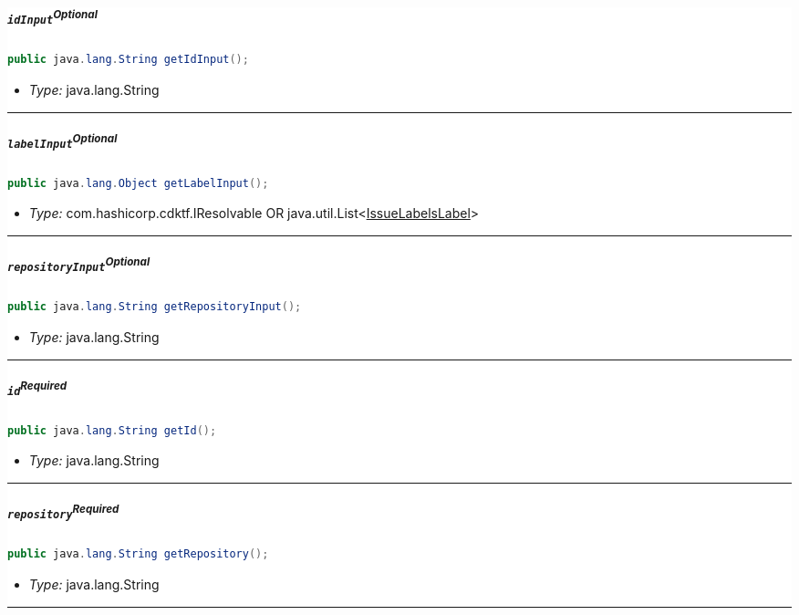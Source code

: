 
##### `idInput`<sup>Optional</sup> <a name="idInput" id="@cdktf/provider-github.issueLabels.IssueLabels.property.idInput"></a>

```java
public java.lang.String getIdInput();
```

- *Type:* java.lang.String

---

##### `labelInput`<sup>Optional</sup> <a name="labelInput" id="@cdktf/provider-github.issueLabels.IssueLabels.property.labelInput"></a>

```java
public java.lang.Object getLabelInput();
```

- *Type:* com.hashicorp.cdktf.IResolvable OR java.util.List<<a href="#@cdktf/provider-github.issueLabels.IssueLabelsLabel">IssueLabelsLabel</a>>

---

##### `repositoryInput`<sup>Optional</sup> <a name="repositoryInput" id="@cdktf/provider-github.issueLabels.IssueLabels.property.repositoryInput"></a>

```java
public java.lang.String getRepositoryInput();
```

- *Type:* java.lang.String

---

##### `id`<sup>Required</sup> <a name="id" id="@cdktf/provider-github.issueLabels.IssueLabels.property.id"></a>

```java
public java.lang.String getId();
```

- *Type:* java.lang.String

---

##### `repository`<sup>Required</sup> <a name="repository" id="@cdktf/provider-github.issueLabels.IssueLabels.property.repository"></a>

```java
public java.lang.String getRepository();
```

- *Type:* java.lang.String

---
